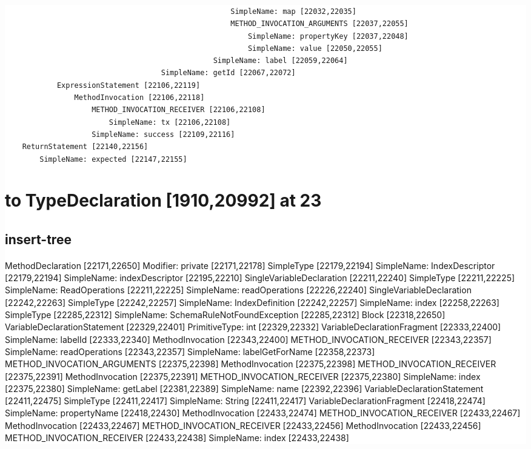                                                         SimpleName: map [22032,22035]
                                                        METHOD_INVOCATION_ARGUMENTS [22037,22055]
                                                            SimpleName: propertyKey [22037,22048]
                                                            SimpleName: value [22050,22055]
                                                    SimpleName: label [22059,22064]
                                        SimpleName: getId [22067,22072]
                ExpressionStatement [22106,22119]
                    MethodInvocation [22106,22118]
                        METHOD_INVOCATION_RECEIVER [22106,22108]
                            SimpleName: tx [22106,22108]
                        SimpleName: success [22109,22116]
        ReturnStatement [22140,22156]
            SimpleName: expected [22147,22155]
to
TypeDeclaration [1910,20992]
at 23
===
insert-tree
---
MethodDeclaration [22171,22650]
    Modifier: private [22171,22178]
    SimpleType [22179,22194]
        SimpleName: IndexDescriptor [22179,22194]
    SimpleName: indexDescriptor [22195,22210]
    SingleVariableDeclaration [22211,22240]
        SimpleType [22211,22225]
            SimpleName: ReadOperations [22211,22225]
        SimpleName: readOperations [22226,22240]
    SingleVariableDeclaration [22242,22263]
        SimpleType [22242,22257]
            SimpleName: IndexDefinition [22242,22257]
        SimpleName: index [22258,22263]
    SimpleType [22285,22312]
        SimpleName: SchemaRuleNotFoundException [22285,22312]
    Block [22318,22650]
        VariableDeclarationStatement [22329,22401]
            PrimitiveType: int [22329,22332]
            VariableDeclarationFragment [22333,22400]
                SimpleName: labelId [22333,22340]
                MethodInvocation [22343,22400]
                    METHOD_INVOCATION_RECEIVER [22343,22357]
                        SimpleName: readOperations [22343,22357]
                    SimpleName: labelGetForName [22358,22373]
                    METHOD_INVOCATION_ARGUMENTS [22375,22398]
                        MethodInvocation [22375,22398]
                            METHOD_INVOCATION_RECEIVER [22375,22391]
                                MethodInvocation [22375,22391]
                                    METHOD_INVOCATION_RECEIVER [22375,22380]
                                        SimpleName: index [22375,22380]
                                    SimpleName: getLabel [22381,22389]
                            SimpleName: name [22392,22396]
        VariableDeclarationStatement [22411,22475]
            SimpleType [22411,22417]
                SimpleName: String [22411,22417]
            VariableDeclarationFragment [22418,22474]
                SimpleName: propertyName [22418,22430]
                MethodInvocation [22433,22474]
                    METHOD_INVOCATION_RECEIVER [22433,22467]
                        MethodInvocation [22433,22467]
                            METHOD_INVOCATION_RECEIVER [22433,22456]
                                MethodInvocation [22433,22456]
                                    METHOD_INVOCATION_RECEIVER [22433,22438]
                                        SimpleName: index [22433,22438]